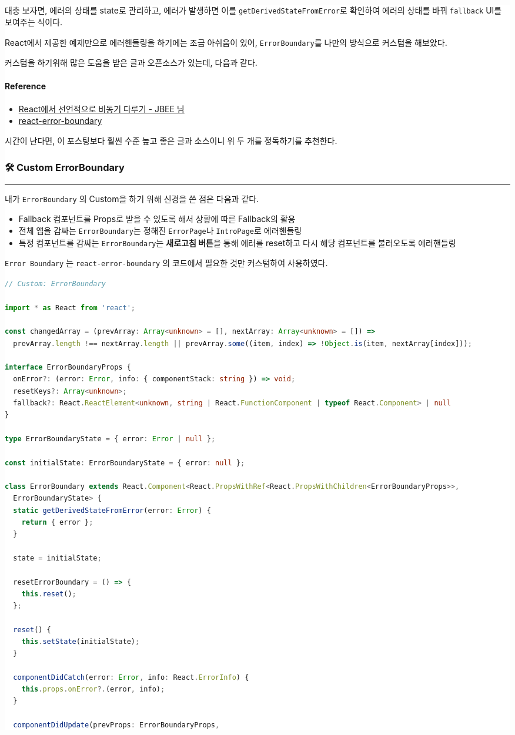 대충 보자면, 에러의 상태를 state로 관리하고, 에러가 발생하면 이를 `getDerivedStateFromError`로 확인하여 에러의 상태를 바꿔 `fallback` UI를 보여주는 식이다.

React에서 제공한 예제만으로 에러핸들링을 하기에는 조금 아쉬움이 있어, `ErrorBoundary`를 나만의 방식으로 커스텀을 해보았다.

커스텀을 하기위해 많은 도움을 받은 글과 오픈소스가 있는데, 다음과 같다.
>
#### Reference
- [React에서 선언적으로 비동기 다루기 - JBEE 님](https://jbee.io/react/error-declarative-handling-1/)
- [react-error-boundary](https://github.com/bvaughn/react-error-boundary)

시간이 난다면, 이 포스팅보다 훨씬 수준 높고 좋은 글과 소스이니 위 두 개를 정독하기를 추천한다.

### 🛠 Custom ErrorBoundary
---

내가 `ErrorBoundary` 의 Custom을 하기 위해 신경을 쓴 점은 다음과 같다.
- Fallback 컴포넌트를 Props로 받을 수 있도록 해서 상황에 따른 Fallback의 활용
- 전체 앱을 감싸는 `ErrorBoundary`는 정해진 `ErrorPage`나 `IntroPage`로 에러핸들링
- 특정 컴포넌트를 감싸는 `ErrorBoundary`는 **새로고침 버튼**을 통해 에러를 reset하고 다시 해당 컴포넌트를 불러오도록 에러핸들링


`Error Boundary` 는 `react-error-boundary` 의 코드에서 필요한 것만 커스텀하여 사용하였다.

```ts
// Custom: ErrorBoundary

import * as React from 'react';

const changedArray = (prevArray: Array<unknown> = [], nextArray: Array<unknown> = []) =>
  prevArray.length !== nextArray.length || prevArray.some((item, index) => !Object.is(item, nextArray[index]));

interface ErrorBoundaryProps {
  onError?: (error: Error, info: { componentStack: string }) => void;
  resetKeys?: Array<unknown>;
  fallback?: React.ReactElement<unknown, string | React.FunctionComponent | typeof React.Component> | null
}

type ErrorBoundaryState = { error: Error | null };

const initialState: ErrorBoundaryState = { error: null };

class ErrorBoundary extends React.Component<React.PropsWithRef<React.PropsWithChildren<ErrorBoundaryProps>>,
  ErrorBoundaryState> {
  static getDerivedStateFromError(error: Error) {
    return { error };
  }

  state = initialState;

  resetErrorBoundary = () => {
    this.reset();
  };

  reset() {
    this.setState(initialState);
  }

  componentDidCatch(error: Error, info: React.ErrorInfo) {
    this.props.onError?.(error, info);
  }

  componentDidUpdate(prevProps: ErrorBoundaryProps,
```